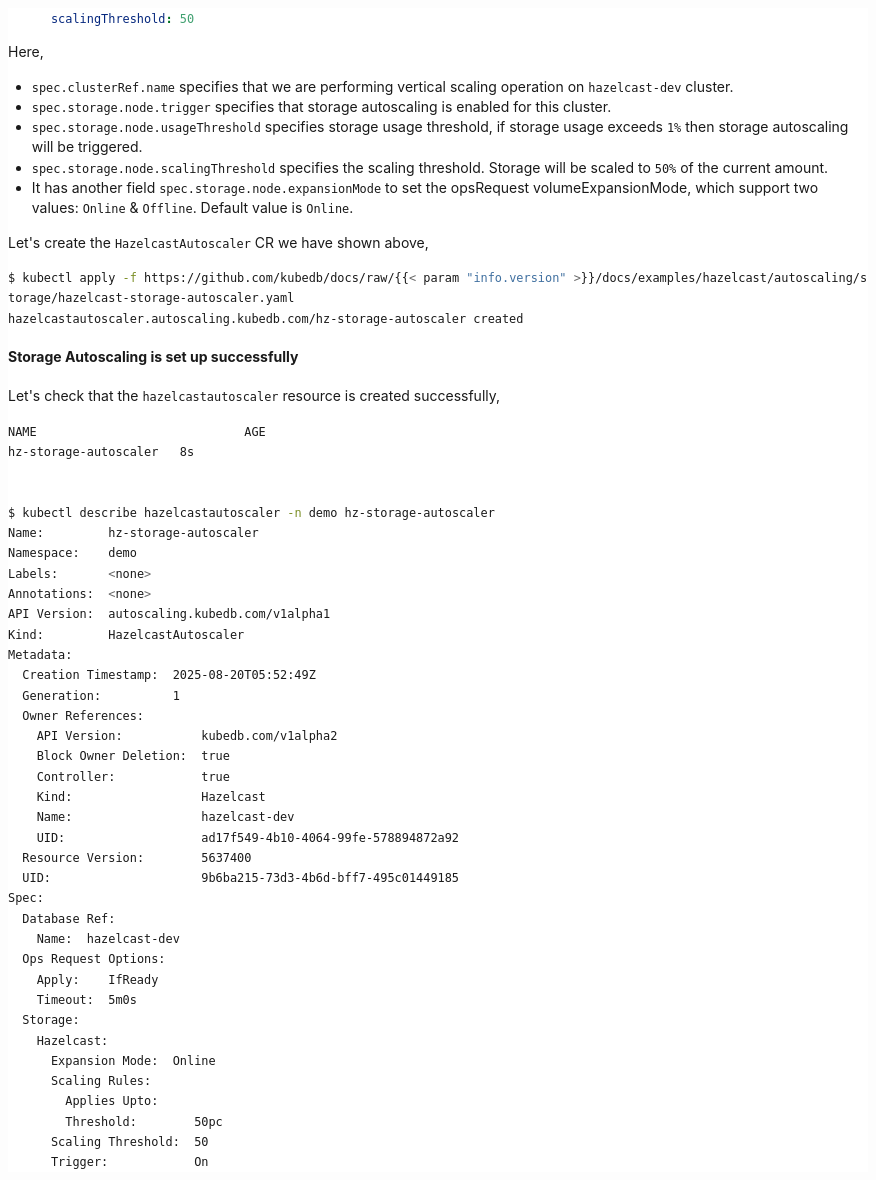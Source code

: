 ```yaml
      scalingThreshold: 50

```

Here,

- `spec.clusterRef.name` specifies that we are performing vertical scaling operation on `hazelcast-dev` cluster.
- `spec.storage.node.trigger` specifies that storage autoscaling is enabled for this cluster.
- `spec.storage.node.usageThreshold` specifies storage usage threshold, if storage usage exceeds `1%` then storage autoscaling will be triggered.
- `spec.storage.node.scalingThreshold` specifies the scaling threshold. Storage will be scaled to `50%` of the current amount.
- It has another field `spec.storage.node.expansionMode` to set the opsRequest volumeExpansionMode, which support two values: `Online` & `Offline`. Default value is `Online`.

Let's create the `HazelcastAutoscaler` CR we have shown above,

```bash
$ kubectl apply -f https://github.com/kubedb/docs/raw/{{< param "info.version" >}}/docs/examples/hazelcast/autoscaling/storage/hazelcast-storage-autoscaler.yaml
hazelcastautoscaler.autoscaling.kubedb.com/hz-storage-autoscaler created
```

#### Storage Autoscaling is set up successfully

Let's check that the `hazelcastautoscaler` resource is created successfully,

```bash
NAME                             AGE
hz-storage-autoscaler   8s


$ kubectl describe hazelcastautoscaler -n demo hz-storage-autoscaler
Name:         hz-storage-autoscaler
Namespace:    demo
Labels:       <none>
Annotations:  <none>
API Version:  autoscaling.kubedb.com/v1alpha1
Kind:         HazelcastAutoscaler
Metadata:
  Creation Timestamp:  2025-08-20T05:52:49Z
  Generation:          1
  Owner References:
    API Version:           kubedb.com/v1alpha2
    Block Owner Deletion:  true
    Controller:            true
    Kind:                  Hazelcast
    Name:                  hazelcast-dev
    UID:                   ad17f549-4b10-4064-99fe-578894872a92
  Resource Version:        5637400
  UID:                     9b6ba215-73d3-4b6d-bff7-495c01449185
Spec:
  Database Ref:
    Name:  hazelcast-dev
  Ops Request Options:
    Apply:    IfReady
    Timeout:  5m0s
  Storage:
    Hazelcast:
      Expansion Mode:  Online
      Scaling Rules:
        Applies Upto:     
        Threshold:        50pc
      Scaling Threshold:  50
      Trigger:            On
```
